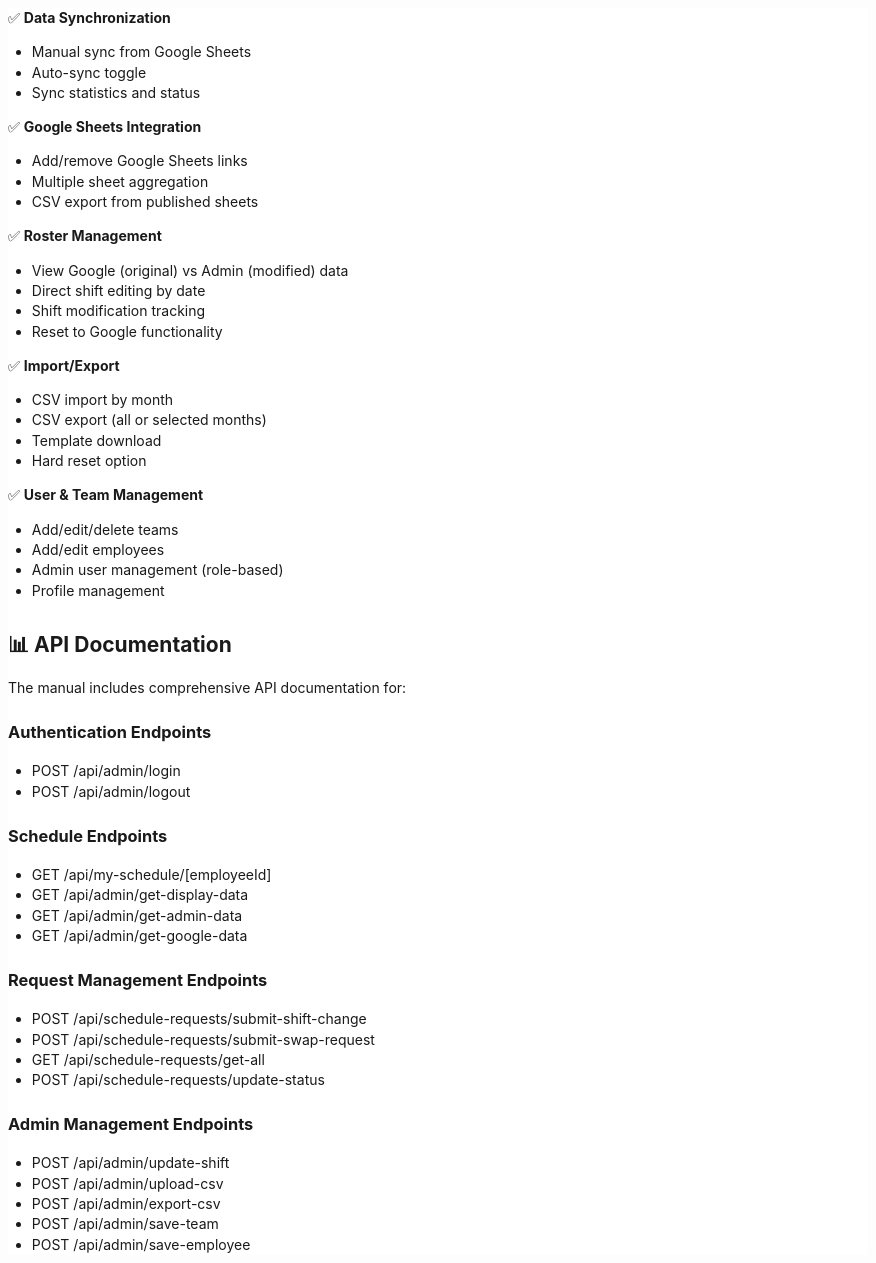 ✅ **Data Synchronization**
- Manual sync from Google Sheets
- Auto-sync toggle
- Sync statistics and status

✅ **Google Sheets Integration**
- Add/remove Google Sheets links
- Multiple sheet aggregation
- CSV export from published sheets

✅ **Roster Management**
- View Google (original) vs Admin (modified) data
- Direct shift editing by date
- Shift modification tracking
- Reset to Google functionality

✅ **Import/Export**
- CSV import by month
- CSV export (all or selected months)
- Template download
- Hard reset option

✅ **User & Team Management**
- Add/edit/delete teams
- Add/edit employees
- Admin user management (role-based)
- Profile management

## 📊 API Documentation

The manual includes comprehensive API documentation for:

### Authentication Endpoints
- POST /api/admin/login
- POST /api/admin/logout

### Schedule Endpoints
- GET /api/my-schedule/[employeeId]
- GET /api/admin/get-display-data
- GET /api/admin/get-admin-data
- GET /api/admin/get-google-data

### Request Management Endpoints
- POST /api/schedule-requests/submit-shift-change
- POST /api/schedule-requests/submit-swap-request
- GET /api/schedule-requests/get-all
- POST /api/schedule-requests/update-status

### Admin Management Endpoints
- POST /api/admin/update-shift
- POST /api/admin/upload-csv
- POST /api/admin/export-csv
- POST /api/admin/save-team
- POST /api/admin/save-employee
